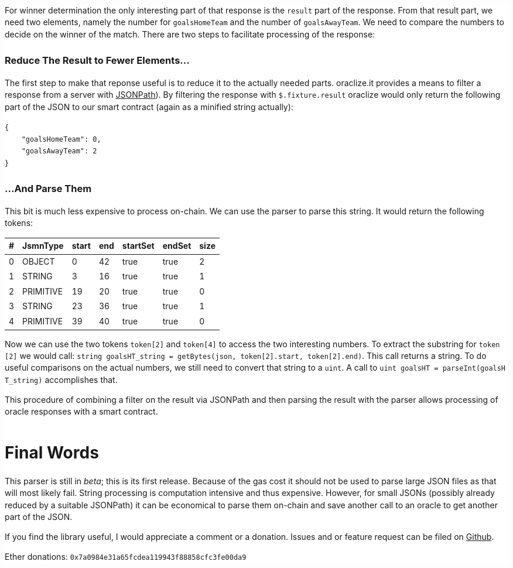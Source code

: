 
For winner determination the only interesting part of that response is the `result` part of the response. From that result part, we need two elements, namely the number for `goalsHomeTeam` and the number of `goalsAwayTeam`. We need to compare the numbers to decide on the winner of the match. There are two steps to facilitate processing of the response:

### Reduce The Result to Fewer Elements...
The first step to make that reponse useful is to reduce it to the actually needed parts. oraclize.it provides a means to filter a response from a server with [JSONPath](http://goessner.net/articles/JsonPath/)). By filtering the response with `$.fixture.result` oraclize would only return the following part of the JSON to our smart contract (again as a minified string actually):
```
{
    "goalsHomeTeam": 0,
    "goalsAwayTeam": 2
}
```

### ...And Parse Them
This bit is much less expensive to process on-chain. We can use the parser to parse this string. It would return the following tokens:

| # | JsmnType  | start | end | startSet | endSet | size |
|---|-----------|-------|-----|----------|--------|------|
| 0 | OBJECT    |     0 |  42 | true     | true   |    2 |
| 1 | STRING    |     3 |  16 | true     | true   |    1 |
| 2 | PRIMITIVE |    19 |  20 | true     | true   |    0 |
| 3 | STRING    |    23 |  36 | true     | true   |    1 |
| 4 | PRIMITIVE |    39 |  40 | true     | true   |    0 |

Now we can use the two tokens `token[2]` and `token[4]` to access the two interesting numbers. To extract the substring for `token[2]` we would call: `string goalsHT_string = getBytes(json, token[2].start, token[2].end)`. This call returns a string. To do useful comparisons on the actual numbers, we still need to convert that string to a `uint`. A call to `uint goalsHT = parseInt(goalsHT_string)` accomplishes that.

This procedure of combining a filter on the result via JSONPath and then parsing the result with the parser allows processing of oracle responses with a smart contract.

# Final Words
This parser is still in _beta_; this is its first release. Because of the gas cost it should not be used to parse large JSON files as that will most likely fail. String processing is computation intensive and thus expensive. However, for small JSONs (possibly already reduced by a suitable JSONPath) it can be economical to parse them on-chain and save another call to an oracle to get another part of the JSON.

If you find the library useful, I would appreciate a comment or a donation. Issues and or feature request can be filed on [Github](https://github.com/chrisdotn/jsmnSol).

Ether donations: `0x7a0984e31a65fcdea119943f88858cfc3fe00da9`
